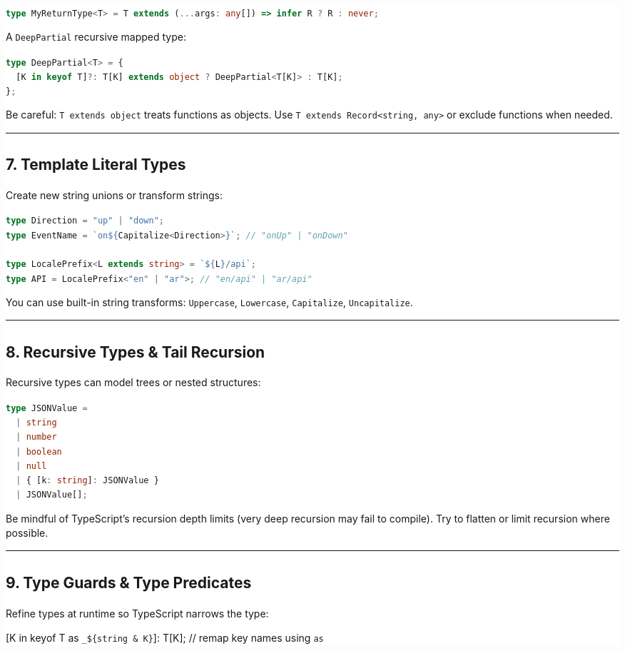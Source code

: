 ```ts
type MyReturnType<T> = T extends (...args: any[]) => infer R ? R : never;
```

A `DeepPartial` recursive mapped type:

```ts
type DeepPartial<T> = {
  [K in keyof T]?: T[K] extends object ? DeepPartial<T[K]> : T[K];
};
```

Be careful: `T extends object` treats functions as objects. Use `T extends Record<string, any>` or exclude functions when needed.

---

## 7. Template Literal Types

Create new string unions or transform strings:

```ts
type Direction = "up" | "down";
type EventName = `on${Capitalize<Direction>}`; // "onUp" | "onDown"

type LocalePrefix<L extends string> = `${L}/api`;
type API = LocalePrefix<"en" | "ar">; // "en/api" | "ar/api"
```

You can use built-in string transforms: `Uppercase`, `Lowercase`, `Capitalize`, `Uncapitalize`.

---

## 8. Recursive Types & Tail Recursion

Recursive types can model trees or nested structures:

```ts
type JSONValue = 
  | string
  | number
  | boolean
  | null
  | { [k: string]: JSONValue }
  | JSONValue[];
```

Be mindful of TypeScript’s recursion depth limits (very deep recursion may fail to compile). Try to flatten or limit recursion where possible.

---

## 9. Type Guards & Type Predicates

Refine types at runtime so TypeScript narrows the type:


  [K in keyof T as `_${string & K}`]: T[K]; // remap key names using `as`